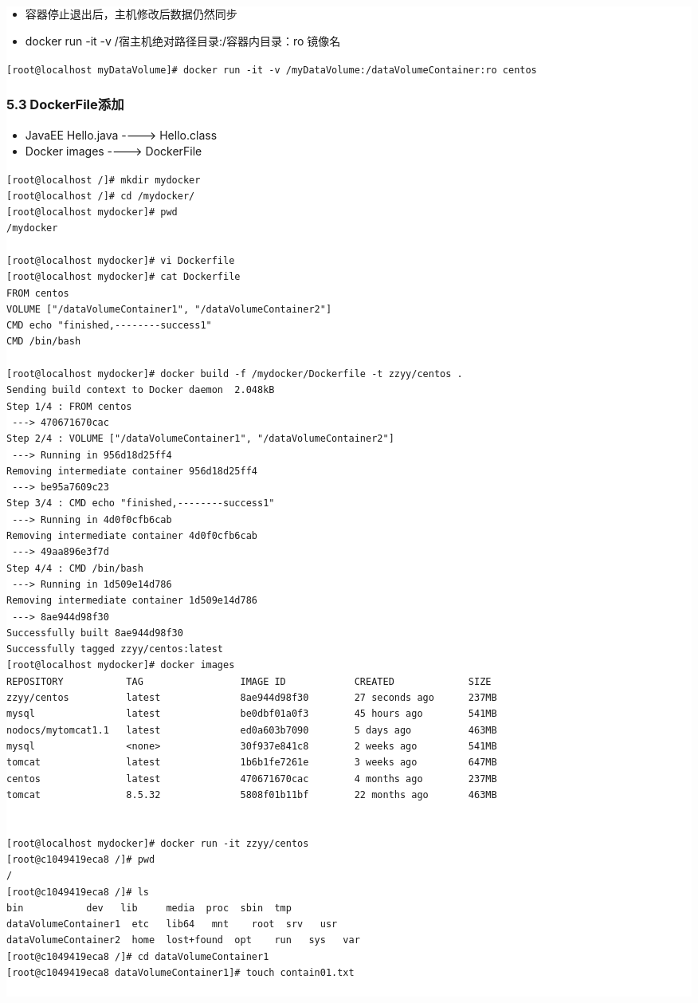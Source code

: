 - 容器停止退出后，主机修改后数据仍然同步

-  docker run -it -v /宿主机绝对路径目录:/容器内目录：ro   镜像名  

  ```
  [root@localhost myDataVolume]# docker run -it -v /myDataVolume:/dataVolumeContainer:ro centos
  ```

### 5.3 DockerFile添加

- JavaEE Hello.java ---->  Hello.class
- Docker images ----> DockerFile

```
[root@localhost /]# mkdir mydocker
[root@localhost /]# cd /mydocker/
[root@localhost mydocker]# pwd
/mydocker

[root@localhost mydocker]# vi Dockerfile
[root@localhost mydocker]# cat Dockerfile 
FROM centos
VOLUME ["/dataVolumeContainer1", "/dataVolumeContainer2"]
CMD echo "finished,--------success1"
CMD /bin/bash

[root@localhost mydocker]# docker build -f /mydocker/Dockerfile -t zzyy/centos .
Sending build context to Docker daemon  2.048kB
Step 1/4 : FROM centos
 ---> 470671670cac
Step 2/4 : VOLUME ["/dataVolumeContainer1", "/dataVolumeContainer2"]
 ---> Running in 956d18d25ff4
Removing intermediate container 956d18d25ff4
 ---> be95a7609c23
Step 3/4 : CMD echo "finished,--------success1"
 ---> Running in 4d0f0cfb6cab
Removing intermediate container 4d0f0cfb6cab
 ---> 49aa896e3f7d
Step 4/4 : CMD /bin/bash
 ---> Running in 1d509e14d786
Removing intermediate container 1d509e14d786
 ---> 8ae944d98f30
Successfully built 8ae944d98f30
Successfully tagged zzyy/centos:latest
[root@localhost mydocker]# docker images
REPOSITORY           TAG                 IMAGE ID            CREATED             SIZE
zzyy/centos          latest              8ae944d98f30        27 seconds ago      237MB
mysql                latest              be0dbf01a0f3        45 hours ago        541MB
nodocs/mytomcat1.1   latest              ed0a603b7090        5 days ago          463MB
mysql                <none>              30f937e841c8        2 weeks ago         541MB
tomcat               latest              1b6b1fe7261e        3 weeks ago         647MB
centos               latest              470671670cac        4 months ago        237MB
tomcat               8.5.32              5808f01b11bf        22 months ago       463MB


[root@localhost mydocker]# docker run -it zzyy/centos 
[root@c1049419eca8 /]# pwd
/
[root@c1049419eca8 /]# ls
bin		      dev   lib		media  proc  sbin  tmp
dataVolumeContainer1  etc   lib64	mnt    root  srv   usr
dataVolumeContainer2  home  lost+found	opt    run   sys   var
[root@c1049419eca8 /]# cd dataVolumeContainer1
[root@c1049419eca8 dataVolumeContainer1]# touch contain01.txt


```